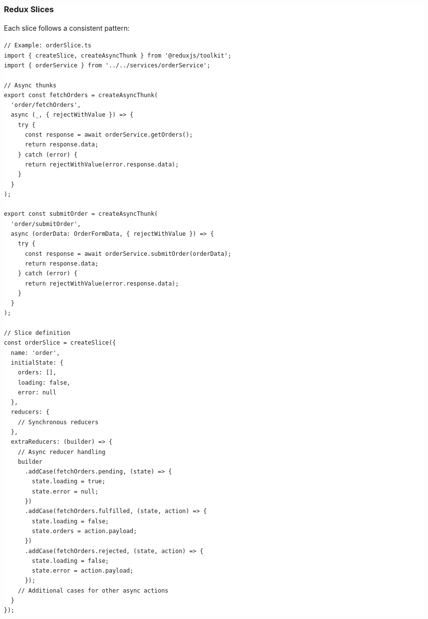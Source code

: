 ### Redux Slices

Each slice follows a consistent pattern:

```tsx
// Example: orderSlice.ts
import { createSlice, createAsyncThunk } from '@reduxjs/toolkit';
import { orderService } from '../../services/orderService';

// Async thunks
export const fetchOrders = createAsyncThunk(
  'order/fetchOrders',
  async (_, { rejectWithValue }) => {
    try {
      const response = await orderService.getOrders();
      return response.data;
    } catch (error) {
      return rejectWithValue(error.response.data);
    }
  }
);

export const submitOrder = createAsyncThunk(
  'order/submitOrder',
  async (orderData: OrderFormData, { rejectWithValue }) => {
    try {
      const response = await orderService.submitOrder(orderData);
      return response.data;
    } catch (error) {
      return rejectWithValue(error.response.data);
    }
  }
);

// Slice definition
const orderSlice = createSlice({
  name: 'order',
  initialState: {
    orders: [],
    loading: false,
    error: null
  },
  reducers: {
    // Synchronous reducers
  },
  extraReducers: (builder) => {
    // Async reducer handling
    builder
      .addCase(fetchOrders.pending, (state) => {
        state.loading = true;
        state.error = null;
      })
      .addCase(fetchOrders.fulfilled, (state, action) => {
        state.loading = false;
        state.orders = action.payload;
      })
      .addCase(fetchOrders.rejected, (state, action) => {
        state.loading = false;
        state.error = action.payload;
      });
    // Additional cases for other async actions
  }
});

```